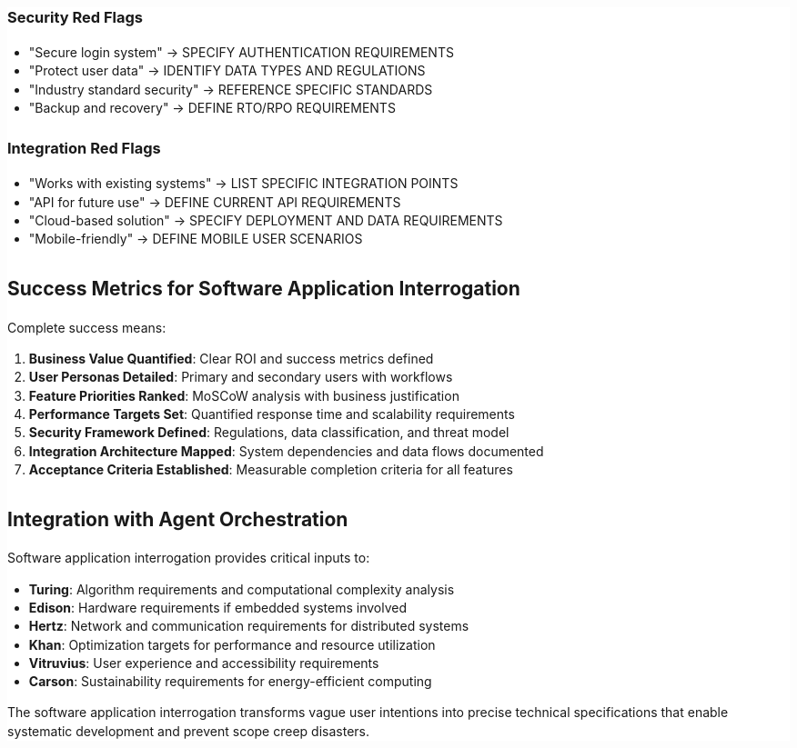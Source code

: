 ### Security Red Flags
- "Secure login system" → SPECIFY AUTHENTICATION REQUIREMENTS
- "Protect user data" → IDENTIFY DATA TYPES AND REGULATIONS
- "Industry standard security" → REFERENCE SPECIFIC STANDARDS
- "Backup and recovery" → DEFINE RTO/RPO REQUIREMENTS

### Integration Red Flags
- "Works with existing systems" → LIST SPECIFIC INTEGRATION POINTS
- "API for future use" → DEFINE CURRENT API REQUIREMENTS
- "Cloud-based solution" → SPECIFY DEPLOYMENT AND DATA REQUIREMENTS
- "Mobile-friendly" → DEFINE MOBILE USER SCENARIOS

## Success Metrics for Software Application Interrogation

Complete success means:

1. **Business Value Quantified**: Clear ROI and success metrics defined
2. **User Personas Detailed**: Primary and secondary users with workflows
3. **Feature Priorities Ranked**: MoSCoW analysis with business justification
4. **Performance Targets Set**: Quantified response time and scalability requirements
5. **Security Framework Defined**: Regulations, data classification, and threat model
6. **Integration Architecture Mapped**: System dependencies and data flows documented
7. **Acceptance Criteria Established**: Measurable completion criteria for all features

## Integration with Agent Orchestration

Software application interrogation provides critical inputs to:

- **Turing**: Algorithm requirements and computational complexity analysis
- **Edison**: Hardware requirements if embedded systems involved
- **Hertz**: Network and communication requirements for distributed systems
- **Khan**: Optimization targets for performance and resource utilization
- **Vitruvius**: User experience and accessibility requirements
- **Carson**: Sustainability requirements for energy-efficient computing

The software application interrogation transforms vague user intentions into precise technical specifications that enable systematic development and prevent scope creep disasters.